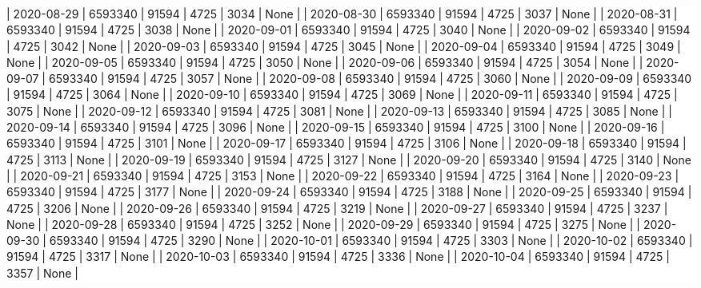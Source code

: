 | 2020-08-29 | 6593340 | 91594 | 4725 | 3034 | None |
| 2020-08-30 | 6593340 | 91594 | 4725 | 3037 | None |
| 2020-08-31 | 6593340 | 91594 | 4725 | 3038 | None |
| 2020-09-01 | 6593340 | 91594 | 4725 | 3040 | None |
| 2020-09-02 | 6593340 | 91594 | 4725 | 3042 | None |
| 2020-09-03 | 6593340 | 91594 | 4725 | 3045 | None |
| 2020-09-04 | 6593340 | 91594 | 4725 | 3049 | None |
| 2020-09-05 | 6593340 | 91594 | 4725 | 3050 | None |
| 2020-09-06 | 6593340 | 91594 | 4725 | 3054 | None |
| 2020-09-07 | 6593340 | 91594 | 4725 | 3057 | None |
| 2020-09-08 | 6593340 | 91594 | 4725 | 3060 | None |
| 2020-09-09 | 6593340 | 91594 | 4725 | 3064 | None |
| 2020-09-10 | 6593340 | 91594 | 4725 | 3069 | None |
| 2020-09-11 | 6593340 | 91594 | 4725 | 3075 | None |
| 2020-09-12 | 6593340 | 91594 | 4725 | 3081 | None |
| 2020-09-13 | 6593340 | 91594 | 4725 | 3085 | None |
| 2020-09-14 | 6593340 | 91594 | 4725 | 3096 | None |
| 2020-09-15 | 6593340 | 91594 | 4725 | 3100 | None |
| 2020-09-16 | 6593340 | 91594 | 4725 | 3101 | None |
| 2020-09-17 | 6593340 | 91594 | 4725 | 3106 | None |
| 2020-09-18 | 6593340 | 91594 | 4725 | 3113 | None |
| 2020-09-19 | 6593340 | 91594 | 4725 | 3127 | None |
| 2020-09-20 | 6593340 | 91594 | 4725 | 3140 | None |
| 2020-09-21 | 6593340 | 91594 | 4725 | 3153 | None |
| 2020-09-22 | 6593340 | 91594 | 4725 | 3164 | None |
| 2020-09-23 | 6593340 | 91594 | 4725 | 3177 | None |
| 2020-09-24 | 6593340 | 91594 | 4725 | 3188 | None |
| 2020-09-25 | 6593340 | 91594 | 4725 | 3206 | None |
| 2020-09-26 | 6593340 | 91594 | 4725 | 3219 | None |
| 2020-09-27 | 6593340 | 91594 | 4725 | 3237 | None |
| 2020-09-28 | 6593340 | 91594 | 4725 | 3252 | None |
| 2020-09-29 | 6593340 | 91594 | 4725 | 3275 | None |
| 2020-09-30 | 6593340 | 91594 | 4725 | 3290 | None |
| 2020-10-01 | 6593340 | 91594 | 4725 | 3303 | None |
| 2020-10-02 | 6593340 | 91594 | 4725 | 3317 | None |
| 2020-10-03 | 6593340 | 91594 | 4725 | 3336 | None |
| 2020-10-04 | 6593340 | 91594 | 4725 | 3357 | None |